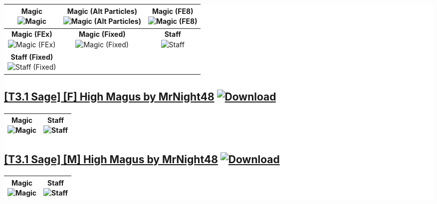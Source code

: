 | <b>Magic</b><br/><img alt="Magic" src="https://raw.githubusercontent.com/Klokinator/FE-Repo/main/Battle%20Animations/Magi%20-%20Nature-Type/%5BT3%20FE7%5D%20%5BM%5D%20Archsage%20Athos%20+Fixes/6.%20Magic/Magic.gif"/> | <b>Magic (Alt Particles)</b><br/><img alt="Magic (Alt Particles)" src="https://raw.githubusercontent.com/Klokinator/FE-Repo/main/Battle%20Animations/Magi%20-%20Nature-Type/%5BT3%20FE7%5D%20%5BM%5D%20Archsage%20Athos%20+Fixes/6.%20Magic%20(Alt%20Particles)/Magic.gif"/> | <b>Magic (FE8)</b><br/><img alt="Magic (FE8)" src="https://raw.githubusercontent.com/Klokinator/FE-Repo/main/Battle%20Animations/Magi%20-%20Nature-Type/%5BT3%20FE7%5D%20%5BM%5D%20Archsage%20Athos%20+Fixes/6.%20Magic%20(FE8)/Magic.gif"/> |
| :---: | :---: | :---: |
| <b>Magic (FEx)</b><br/><img alt="Magic (FEx)" src="https://raw.githubusercontent.com/Klokinator/FE-Repo/main/Battle%20Animations/Magi%20-%20Nature-Type/%5BT3%20FE7%5D%20%5BM%5D%20Archsage%20Athos%20+Fixes/6.%20Magic%20(FEx)/Magic.gif"/> | <b>Magic (Fixed)</b><br/><img alt="Magic (Fixed)" src="https://raw.githubusercontent.com/Klokinator/FE-Repo/main/Battle%20Animations/Magi%20-%20Nature-Type/%5BT3%20FE7%5D%20%5BM%5D%20Archsage%20Athos%20+Fixes/6.%20Magic%20(Fixed)/Magic.gif"/> | <b>Staff</b><br/><img alt="Staff" src="https://raw.githubusercontent.com/Klokinator/FE-Repo/main/Battle%20Animations/Magi%20-%20Nature-Type/%5BT3%20FE7%5D%20%5BM%5D%20Archsage%20Athos%20+Fixes/7.%20Staff/Staff.gif"/> |
| <b>Staff (Fixed)</b><br/><img alt="Staff (Fixed)" src="https://raw.githubusercontent.com/Klokinator/FE-Repo/main/Battle%20Animations/Magi%20-%20Nature-Type/%5BT3%20FE7%5D%20%5BM%5D%20Archsage%20Athos%20+Fixes/7.%20Staff%20(Fixed)/Staff.gif"/> |




## [\[T3.1 Sage\] \[F\] High Magus by MrNight48](https://github.com/Klokinator/FE-Repo/tree/main/Battle%20Animations/Magi%20-%20Nature-Type/%5BT3.1%20Sage%5D%20%5BF%5D%20High%20Magus%20by%20MrNight48) [![Download](https://img.shields.io/badge/Download--red?style=social&logo=github)](https://minhaskamal.github.io/DownGit/#/home?url=https://github.com/Klokinator/FE-Repo/tree/main/Battle%20Animations/Magi%20-%20Nature-Type/%5BT3.1%20Sage%5D%20%5BF%5D%20High%20Magus%20by%20MrNight48)

| <b>Magic</b><br/><img alt="Magic" src="https://raw.githubusercontent.com/Klokinator/FE-Repo/main/Battle%20Animations/Magi%20-%20Nature-Type/%5BT3.1%20Sage%5D%20%5BF%5D%20High%20Magus%20by%20MrNight48/6.%20Magic/Magic.gif"/> | <b>Staff</b><br/><img alt="Staff" src="https://raw.githubusercontent.com/Klokinator/FE-Repo/main/Battle%20Animations/Magi%20-%20Nature-Type/%5BT3.1%20Sage%5D%20%5BF%5D%20High%20Magus%20by%20MrNight48/7.%20Staff/Staff.gif"/> |
| :---: | :---: |




## [\[T3.1 Sage\] \[M\] High Magus by MrNight48](https://github.com/Klokinator/FE-Repo/tree/main/Battle%20Animations/Magi%20-%20Nature-Type/%5BT3.1%20Sage%5D%20%5BM%5D%20High%20Magus%20by%20MrNight48) [![Download](https://img.shields.io/badge/Download--red?style=social&logo=github)](https://minhaskamal.github.io/DownGit/#/home?url=https://github.com/Klokinator/FE-Repo/tree/main/Battle%20Animations/Magi%20-%20Nature-Type/%5BT3.1%20Sage%5D%20%5BM%5D%20High%20Magus%20by%20MrNight48)

| <b>Magic</b><br/><img alt="Magic" src="https://raw.githubusercontent.com/Klokinator/FE-Repo/main/Battle%20Animations/Magi%20-%20Nature-Type/%5BT3.1%20Sage%5D%20%5BM%5D%20High%20Magus%20by%20MrNight48/6.%20Magic/Magic.gif"/> | <b>Staff</b><br/><img alt="Staff" src="https://raw.githubusercontent.com/Klokinator/FE-Repo/main/Battle%20Animations/Magi%20-%20Nature-Type/%5BT3.1%20Sage%5D%20%5BM%5D%20High%20Magus%20by%20MrNight48/7.%20Staff/Staff.gif"/> |
| :---: | :---: |



